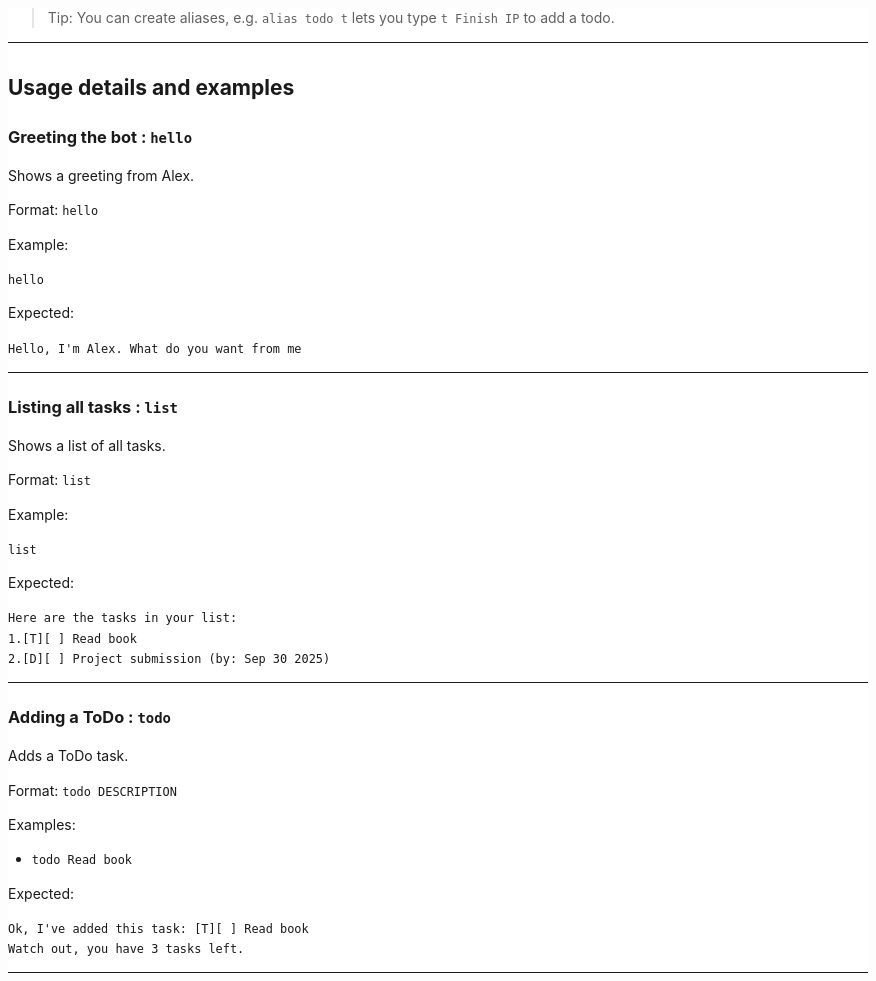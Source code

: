> Tip: You can create aliases, e.g. `alias todo t` lets you type `t Finish IP` to add a todo.

---

## Usage details and examples

### Greeting the bot : `hello`
Shows a greeting from Alex.

Format: `hello`

Example:

```text
hello
```

Expected:

```text
Hello, I'm Alex. What do you want from me
```

---

### Listing all tasks : `list`
Shows a list of all tasks.

Format: `list`

Example:

```text
list
```

Expected:

```text
Here are the tasks in your list:
1.[T][ ] Read book
2.[D][ ] Project submission (by: Sep 30 2025)
```

---

### Adding a ToDo : `todo`
Adds a ToDo task.

Format: `todo DESCRIPTION`

Examples:

- `todo Read book`

Expected:

```text
Ok, I've added this task: [T][ ] Read book
Watch out, you have 3 tasks left.
```

---
